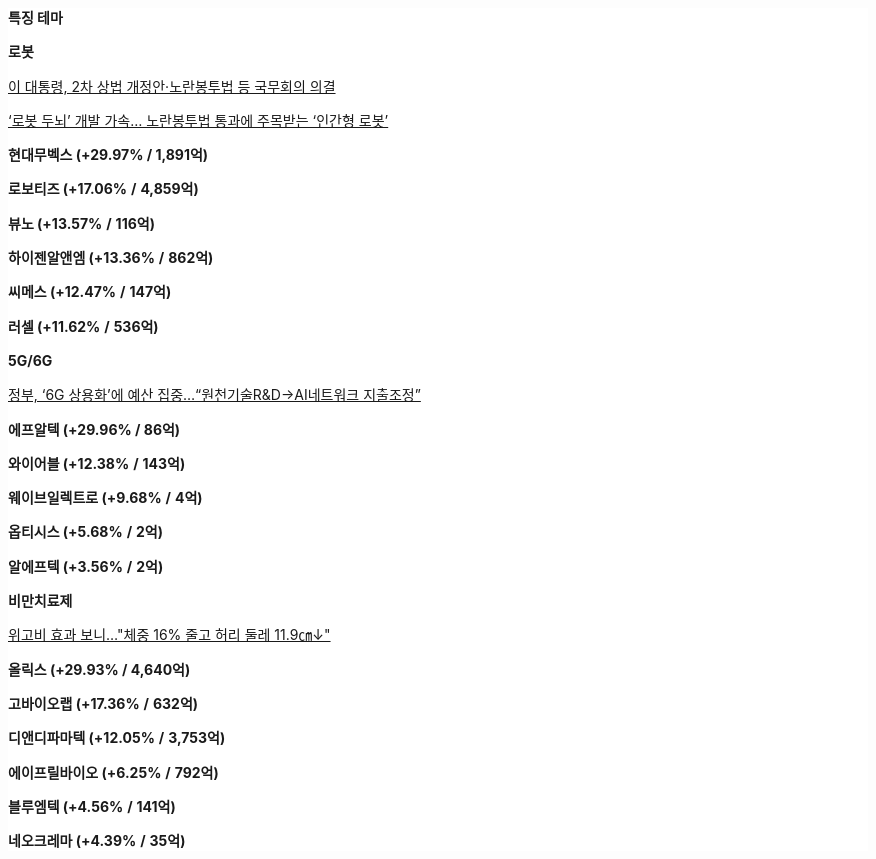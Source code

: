 **특징 테마**



**로봇**



[이 대통령, 2차 상법 개정안·노란봉투법 등 국무회의 의결](https://news.kbs.co.kr/news/pc/view/view.do?ncd=8346509&ref=A)



[‘로봇 두뇌’ 개발 가속… 노란봉투법 통과에 주목받는 ‘인간형 로봇’](https://biz.chosun.com/it-science/ict/2025/09/01/UTANNSN4SZC5RGBGFLEQZUF24Y/?utm_source=naver&utm_medium=original&utm_campaign=biz)



**현대무벡스 (+29.97% / 1,891억)**

**로보티즈 (+17.06%** **/** **4,859억)**

**뷰노 (+13.57%** **/** **116억)**

**하이젠알앤엠 (+13.36%** **/** **862억)**

**씨메스 (+12.47%** **/** **147억)**

**러셀 (+11.62%** **/** **536억)**



**5G/6G**



[정부, ‘6G 상용화’에 예산 집중…“원천기술R&D→AI네트워크 지출조정”](https://www.ddaily.co.kr/page/view/2025090213264409350)



**에프알텍 (+29.96% / 86억)**

**와이어블 (+12.38%** **/** **143억)**

**웨이브일렉트로 (+9.68%** **/** **4억)**

**옵티시스 (+5.68%** **/** **2억)**

**알에프텍 (+3.56%** **/** **2억)**



**비만치료제**



[위고비 효과 보니…"체중 16% 줄고 허리 둘레 11.9㎝↓"](https://www.newsis.com/view/NISX20250902_0003311704)



**올릭스 (+29.93% / 4,640억)**

**고바이오랩 (+17.36%** **/** **632억)**

**디앤디파마텍 (+12.05%** **/** **3,753억)**

**에이프릴바이오 (+6.25%** **/** **792억)**

**블루엠텍 (+4.56%** **/** **141억)**

**네오크레마 (+4.39%** **/** **35억)**
